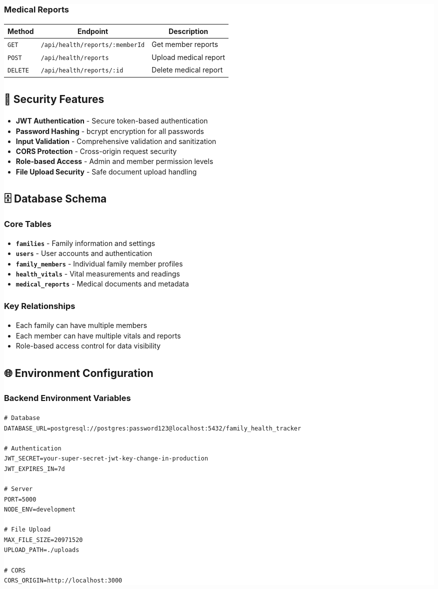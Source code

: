 ### Medical Reports
| Method | Endpoint | Description |
|--------|----------|-------------|
| `GET` | `/api/health/reports/:memberId` | Get member reports |
| `POST` | `/api/health/reports` | Upload medical report |
| `DELETE` | `/api/health/reports/:id` | Delete medical report |

## 🔐 Security Features

- **JWT Authentication** - Secure token-based authentication
- **Password Hashing** - bcrypt encryption for all passwords
- **Input Validation** - Comprehensive validation and sanitization
- **CORS Protection** - Cross-origin request security
- **Role-based Access** - Admin and member permission levels
- **File Upload Security** - Safe document upload handling

## 🗄️ Database Schema

### Core Tables
- **`families`** - Family information and settings
- **`users`** - User accounts and authentication
- **`family_members`** - Individual family member profiles
- **`health_vitals`** - Vital measurements and readings
- **`medical_reports`** - Medical documents and metadata

### Key Relationships
- Each family can have multiple members
- Each member can have multiple vitals and reports
- Role-based access control for data visibility

## 🌐 Environment Configuration

### Backend Environment Variables
```env
# Database
DATABASE_URL=postgresql://postgres:password123@localhost:5432/family_health_tracker

# Authentication
JWT_SECRET=your-super-secret-jwt-key-change-in-production
JWT_EXPIRES_IN=7d

# Server
PORT=5000
NODE_ENV=development

# File Upload
MAX_FILE_SIZE=20971520
UPLOAD_PATH=./uploads

# CORS
CORS_ORIGIN=http://localhost:3000
```
